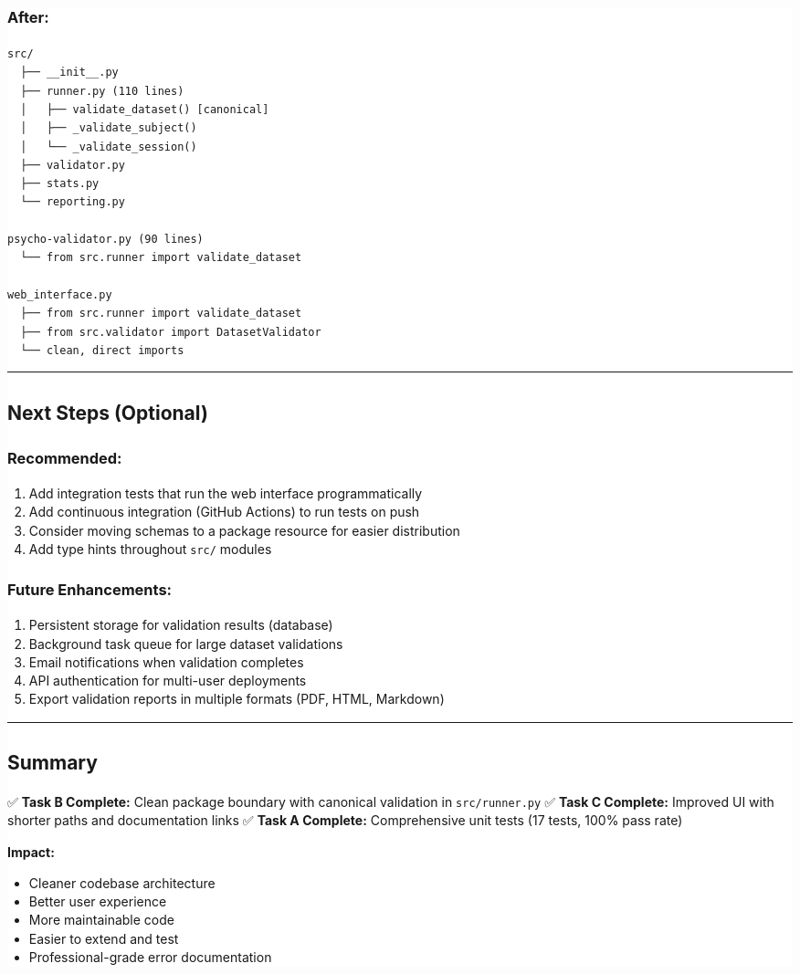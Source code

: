 ### After:
```
src/
  ├── __init__.py
  ├── runner.py (110 lines)
  │   ├── validate_dataset() [canonical]
  │   ├── _validate_subject()
  │   └── _validate_session()
  ├── validator.py
  ├── stats.py
  └── reporting.py

psycho-validator.py (90 lines)
  └── from src.runner import validate_dataset

web_interface.py
  ├── from src.runner import validate_dataset
  ├── from src.validator import DatasetValidator
  └── clean, direct imports
```

---

## Next Steps (Optional)

### Recommended:
1. Add integration tests that run the web interface programmatically
2. Add continuous integration (GitHub Actions) to run tests on push
3. Consider moving schemas to a package resource for easier distribution
4. Add type hints throughout `src/` modules

### Future Enhancements:
1. Persistent storage for validation results (database)
2. Background task queue for large dataset validations
3. Email notifications when validation completes
4. API authentication for multi-user deployments
5. Export validation reports in multiple formats (PDF, HTML, Markdown)

---

## Summary

✅ **Task B Complete:** Clean package boundary with canonical validation in `src/runner.py`
✅ **Task C Complete:** Improved UI with shorter paths and documentation links
✅ **Task A Complete:** Comprehensive unit tests (17 tests, 100% pass rate)

**Impact:**
- Cleaner codebase architecture
- Better user experience
- More maintainable code
- Easier to extend and test
- Professional-grade error documentation
